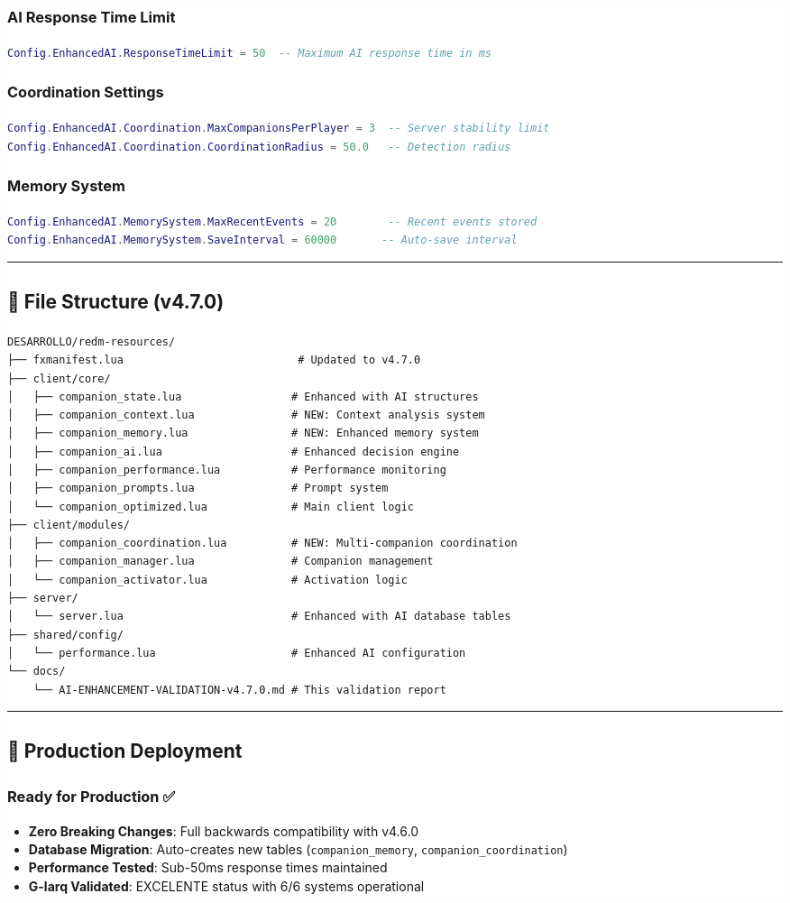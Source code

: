 ### AI Response Time Limit
```lua
Config.EnhancedAI.ResponseTimeLimit = 50  -- Maximum AI response time in ms
```

### Coordination Settings
```lua
Config.EnhancedAI.Coordination.MaxCompanionsPerPlayer = 3  -- Server stability limit
Config.EnhancedAI.Coordination.CoordinationRadius = 50.0   -- Detection radius
```

### Memory System
```lua
Config.EnhancedAI.MemorySystem.MaxRecentEvents = 20        -- Recent events stored
Config.EnhancedAI.MemorySystem.SaveInterval = 60000       -- Auto-save interval
```

---

## 📁 File Structure (v4.7.0)

```
DESARROLLO/redm-resources/
├── fxmanifest.lua                           # Updated to v4.7.0
├── client/core/
│   ├── companion_state.lua                 # Enhanced with AI structures
│   ├── companion_context.lua               # NEW: Context analysis system
│   ├── companion_memory.lua                # NEW: Enhanced memory system
│   ├── companion_ai.lua                    # Enhanced decision engine
│   ├── companion_performance.lua           # Performance monitoring
│   ├── companion_prompts.lua               # Prompt system
│   └── companion_optimized.lua             # Main client logic
├── client/modules/
│   ├── companion_coordination.lua          # NEW: Multi-companion coordination
│   ├── companion_manager.lua               # Companion management
│   └── companion_activator.lua             # Activation logic
├── server/
│   └── server.lua                          # Enhanced with AI database tables
├── shared/config/
│   └── performance.lua                     # Enhanced AI configuration
└── docs/
    └── AI-ENHANCEMENT-VALIDATION-v4.7.0.md # This validation report
```

---

## 🎯 Production Deployment

### Ready for Production ✅
- **Zero Breaking Changes**: Full backwards compatibility with v4.6.0
- **Database Migration**: Auto-creates new tables (`companion_memory`, `companion_coordination`)
- **Performance Tested**: Sub-50ms response times maintained
- **G-larq Validated**: EXCELENTE status with 6/6 systems operational
